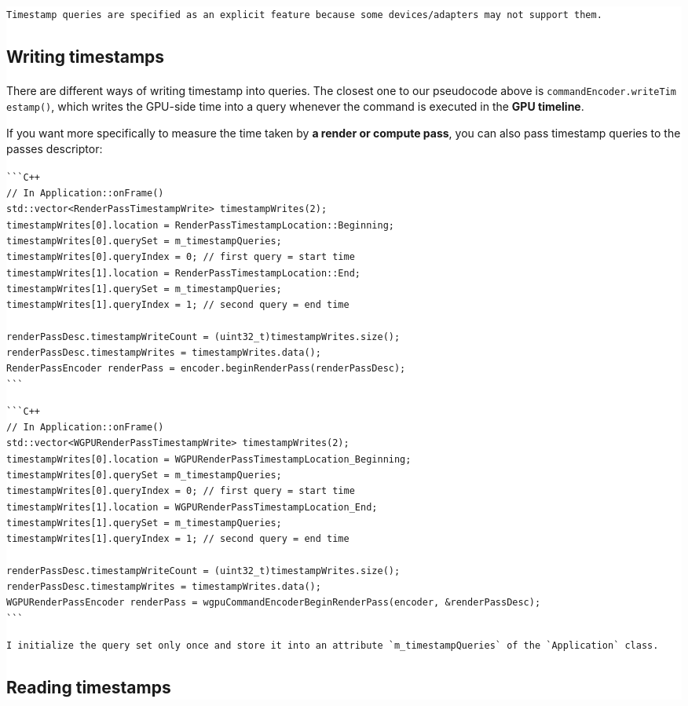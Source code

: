 ```{note}
Timestamp queries are specified as an explicit feature because some devices/adapters may not support them.
```

Writing timestamps
------------------

There are different ways of writing timestamp into queries. The closest one to our pseudocode above is `commandEncoder.writeTimestamp()`, which writes the GPU-side time into a query whenever the command is executed in the **GPU timeline**.

If you want more specifically to measure the time taken by **a render or compute pass**, you can also pass timestamp queries to the passes descriptor:

````{tab} With webgpu.hpp
```C++
// In Application::onFrame()
std::vector<RenderPassTimestampWrite> timestampWrites(2);
timestampWrites[0].location = RenderPassTimestampLocation::Beginning;
timestampWrites[0].querySet = m_timestampQueries;
timestampWrites[0].queryIndex = 0; // first query = start time
timestampWrites[1].location = RenderPassTimestampLocation::End;
timestampWrites[1].querySet = m_timestampQueries;
timestampWrites[1].queryIndex = 1; // second query = end time

renderPassDesc.timestampWriteCount = (uint32_t)timestampWrites.size();
renderPassDesc.timestampWrites = timestampWrites.data();
RenderPassEncoder renderPass = encoder.beginRenderPass(renderPassDesc);
```
````

````{tab} Vanilla webgpu.h
```C++
// In Application::onFrame()
std::vector<WGPURenderPassTimestampWrite> timestampWrites(2);
timestampWrites[0].location = WGPURenderPassTimestampLocation_Beginning;
timestampWrites[0].querySet = m_timestampQueries;
timestampWrites[0].queryIndex = 0; // first query = start time
timestampWrites[1].location = WGPURenderPassTimestampLocation_End;
timestampWrites[1].querySet = m_timestampQueries;
timestampWrites[1].queryIndex = 1; // second query = end time

renderPassDesc.timestampWriteCount = (uint32_t)timestampWrites.size();
renderPassDesc.timestampWrites = timestampWrites.data();
WGPURenderPassEncoder renderPass = wgpuCommandEncoderBeginRenderPass(encoder, &renderPassDesc);
```
````

```{note}
I initialize the query set only once and store it into an attribute `m_timestampQueries` of the `Application` class.
```

Reading timestamps
------------------
